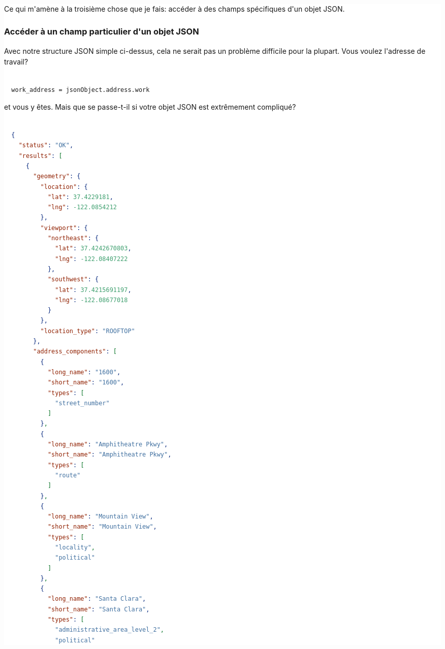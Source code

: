 Ce qui m'amène à la troisième chose que je fais: accéder à des champs spécifiques d'un objet JSON.

### Accéder à un champ particulier d'un objet JSON
Avec notre structure JSON simple ci-dessus, cela ne serait pas un problème difficile pour la plupart. Vous voulez l'adresse de travail?

```

  work_address = jsonObject.address.work

```
et vous y êtes. Mais que se passe-t-il si votre objet JSON est extrêmement compliqué?

```json

  {
    "status": "OK",
    "results": [
      {
        "geometry": {
          "location": {
            "lat": 37.4229181,
            "lng": -122.0854212
          },
          "viewport": {
            "northeast": {
              "lat": 37.4242670803,
              "lng": -122.08407222
            },
            "southwest": {
              "lat": 37.4215691197,
              "lng": -122.08677018
            }
          },
          "location_type": "ROOFTOP"
        },
        "address_components": [
          {
            "long_name": "1600",
            "short_name": "1600",
            "types": [
              "street_number"
            ]
          },
          {
            "long_name": "Amphitheatre Pkwy",
            "short_name": "Amphitheatre Pkwy",
            "types": [
              "route"
            ]
          },
          {
            "long_name": "Mountain View",
            "short_name": "Mountain View",
            "types": [
              "locality",
              "political"
            ]
          },
          {
            "long_name": "Santa Clara",
            "short_name": "Santa Clara",
            "types": [
              "administrative_area_level_2",
              "political"
```